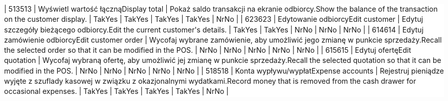 | <span data-ttu-id="4f4f1-482">513</span><span class="sxs-lookup"><span data-stu-id="4f4f1-482">513</span></span> | <span data-ttu-id="4f4f1-483">Wyświetl wartość łączną</span><span class="sxs-lookup"><span data-stu-id="4f4f1-483">Display total</span></span> | <span data-ttu-id="4f4f1-484">Pokaż saldo transakcji na ekranie odbiorcy.</span><span class="sxs-lookup"><span data-stu-id="4f4f1-484">Show the balance of the transaction on the customer display.</span></span> | <span data-ttu-id="4f4f1-485">Tak</span><span class="sxs-lookup"><span data-stu-id="4f4f1-485">Yes</span></span> | <span data-ttu-id="4f4f1-486">Tak</span><span class="sxs-lookup"><span data-stu-id="4f4f1-486">Yes</span></span> | <span data-ttu-id="4f4f1-487">Tak</span><span class="sxs-lookup"><span data-stu-id="4f4f1-487">Yes</span></span> | <span data-ttu-id="4f4f1-488">Tak</span><span class="sxs-lookup"><span data-stu-id="4f4f1-488">Yes</span></span> | <span data-ttu-id="4f4f1-489">Nr</span><span class="sxs-lookup"><span data-stu-id="4f4f1-489">No</span></span> |
| <span data-ttu-id="4f4f1-490">623</span><span class="sxs-lookup"><span data-stu-id="4f4f1-490">623</span></span> | <span data-ttu-id="4f4f1-491">Edytowanie odbiorcy</span><span class="sxs-lookup"><span data-stu-id="4f4f1-491">Edit customer</span></span> | <span data-ttu-id="4f4f1-492">Edytuj szczegóły bieżącego odbiorcy.</span><span class="sxs-lookup"><span data-stu-id="4f4f1-492">Edit the current customer's details.</span></span> | <span data-ttu-id="4f4f1-493">Tak</span><span class="sxs-lookup"><span data-stu-id="4f4f1-493">Yes</span></span> | <span data-ttu-id="4f4f1-494">Tak</span><span class="sxs-lookup"><span data-stu-id="4f4f1-494">Yes</span></span> | <span data-ttu-id="4f4f1-495">Nr</span><span class="sxs-lookup"><span data-stu-id="4f4f1-495">No</span></span> | <span data-ttu-id="4f4f1-496">Nr</span><span class="sxs-lookup"><span data-stu-id="4f4f1-496">No</span></span> | <span data-ttu-id="4f4f1-497">Nr</span><span class="sxs-lookup"><span data-stu-id="4f4f1-497">No</span></span> |
| <span data-ttu-id="4f4f1-498">614</span><span class="sxs-lookup"><span data-stu-id="4f4f1-498">614</span></span> | <span data-ttu-id="4f4f1-499">Edytuj zamówienie odbiorcy</span><span class="sxs-lookup"><span data-stu-id="4f4f1-499">Edit customer order</span></span> | <span data-ttu-id="4f4f1-500">Wycofaj wybrane zamówienie, aby umożliwić jego zmianę w punkcie sprzedaży.</span><span class="sxs-lookup"><span data-stu-id="4f4f1-500">Recall the selected order so that it can be modified in the POS.</span></span> | <span data-ttu-id="4f4f1-501">Nr</span><span class="sxs-lookup"><span data-stu-id="4f4f1-501">No</span></span> | <span data-ttu-id="4f4f1-502">Nr</span><span class="sxs-lookup"><span data-stu-id="4f4f1-502">No</span></span> | <span data-ttu-id="4f4f1-503">Nr</span><span class="sxs-lookup"><span data-stu-id="4f4f1-503">No</span></span> | <span data-ttu-id="4f4f1-504">Nr</span><span class="sxs-lookup"><span data-stu-id="4f4f1-504">No</span></span> | <span data-ttu-id="4f4f1-505">Nr</span><span class="sxs-lookup"><span data-stu-id="4f4f1-505">No</span></span> |
| <span data-ttu-id="4f4f1-506">615</span><span class="sxs-lookup"><span data-stu-id="4f4f1-506">615</span></span> | <span data-ttu-id="4f4f1-507">Edytuj ofertę</span><span class="sxs-lookup"><span data-stu-id="4f4f1-507">Edit quotation</span></span> | <span data-ttu-id="4f4f1-508">Wycofaj wybraną ofertę, aby umożliwić jej zmianę w punkcie sprzedaży.</span><span class="sxs-lookup"><span data-stu-id="4f4f1-508">Recall the selected quotation so that it can be modified in the POS.</span></span> | <span data-ttu-id="4f4f1-509">Nr</span><span class="sxs-lookup"><span data-stu-id="4f4f1-509">No</span></span> | <span data-ttu-id="4f4f1-510">Nr</span><span class="sxs-lookup"><span data-stu-id="4f4f1-510">No</span></span> | <span data-ttu-id="4f4f1-511">Nr</span><span class="sxs-lookup"><span data-stu-id="4f4f1-511">No</span></span> | <span data-ttu-id="4f4f1-512">Nr</span><span class="sxs-lookup"><span data-stu-id="4f4f1-512">No</span></span> | <span data-ttu-id="4f4f1-513">Nr</span><span class="sxs-lookup"><span data-stu-id="4f4f1-513">No</span></span> |
| <span data-ttu-id="4f4f1-514">518</span><span class="sxs-lookup"><span data-stu-id="4f4f1-514">518</span></span> | <span data-ttu-id="4f4f1-515">Konta wypływu/wypłat</span><span class="sxs-lookup"><span data-stu-id="4f4f1-515">Expense accounts</span></span> | <span data-ttu-id="4f4f1-516">Rejestruj pieniądze wyjęte z szuflady kasowej w związku z okazjonalnymi wydatkami.</span><span class="sxs-lookup"><span data-stu-id="4f4f1-516">Record money that is removed from the cash drawer for occasional expenses.</span></span> | <span data-ttu-id="4f4f1-517">Tak</span><span class="sxs-lookup"><span data-stu-id="4f4f1-517">Yes</span></span> | <span data-ttu-id="4f4f1-518">Tak</span><span class="sxs-lookup"><span data-stu-id="4f4f1-518">Yes</span></span> | <span data-ttu-id="4f4f1-519">Tak</span><span class="sxs-lookup"><span data-stu-id="4f4f1-519">Yes</span></span> | <span data-ttu-id="4f4f1-520">Tak</span><span class="sxs-lookup"><span data-stu-id="4f4f1-520">Yes</span></span> | <span data-ttu-id="4f4f1-521">Nr</span><span class="sxs-lookup"><span data-stu-id="4f4f1-521">No</span></span> |